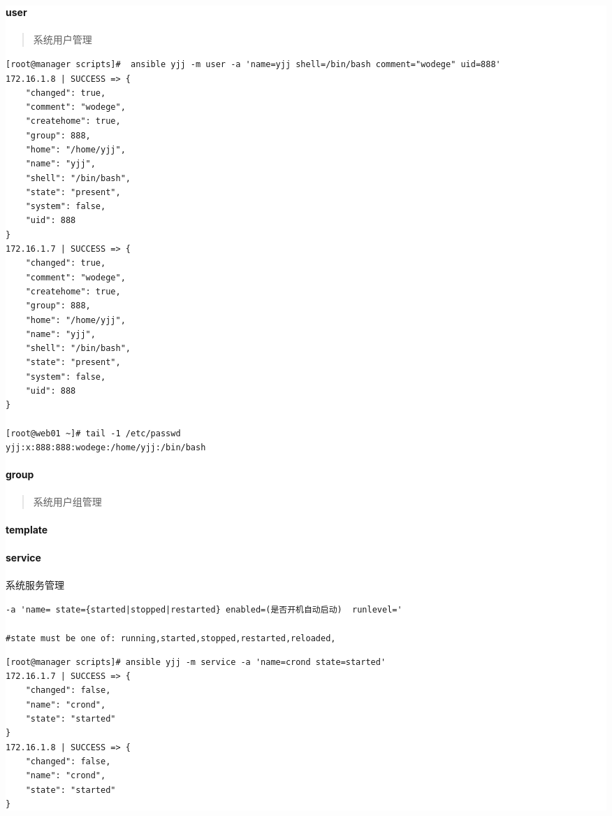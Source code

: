 #### user

> 系统用户管理

```shell
[root@manager scripts]#  ansible yjj -m user -a 'name=yjj shell=/bin/bash comment="wodege" uid=888'
172.16.1.8 | SUCCESS => {
    "changed": true,
    "comment": "wodege",
    "createhome": true,
    "group": 888,
    "home": "/home/yjj",
    "name": "yjj",
    "shell": "/bin/bash",
    "state": "present",
    "system": false,
    "uid": 888
}
172.16.1.7 | SUCCESS => {
    "changed": true,
    "comment": "wodege",
    "createhome": true,
    "group": 888,
    "home": "/home/yjj",
    "name": "yjj",
    "shell": "/bin/bash",
    "state": "present",
    "system": false,
    "uid": 888
}

[root@web01 ~]# tail -1 /etc/passwd
yjj:x:888:888:wodege:/home/yjj:/bin/bash
```

#### group

> 系统用户组管理

#### template

#### service

系统服务管理

```shell
-a 'name= state={started|stopped|restarted} enabled=(是否开机自动启动)  runlevel='

#state must be one of: running,started,stopped,restarted,reloaded,
```

```shell
[root@manager scripts]# ansible yjj -m service -a 'name=crond state=started'
172.16.1.7 | SUCCESS => {
    "changed": false,
    "name": "crond",
    "state": "started"
}
172.16.1.8 | SUCCESS => {
    "changed": false,
    "name": "crond",
    "state": "started"
}
```
